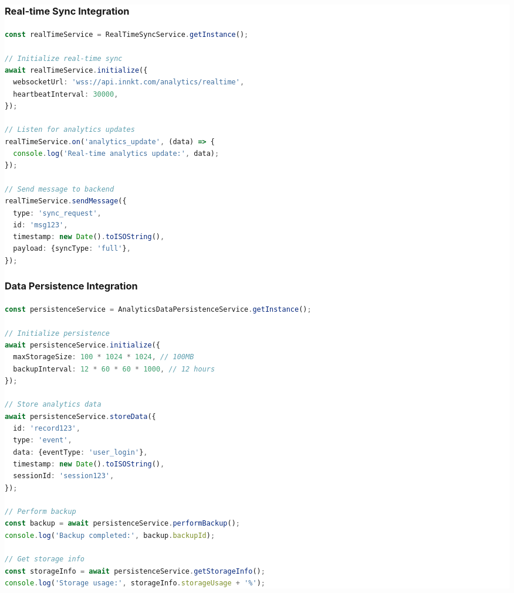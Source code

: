 ### Real-time Sync Integration
```typescript
const realTimeService = RealTimeSyncService.getInstance();

// Initialize real-time sync
await realTimeService.initialize({
  websocketUrl: 'wss://api.innkt.com/analytics/realtime',
  heartbeatInterval: 30000,
});

// Listen for analytics updates
realTimeService.on('analytics_update', (data) => {
  console.log('Real-time analytics update:', data);
});

// Send message to backend
realTimeService.sendMessage({
  type: 'sync_request',
  id: 'msg123',
  timestamp: new Date().toISOString(),
  payload: {syncType: 'full'},
});
```

### Data Persistence Integration
```typescript
const persistenceService = AnalyticsDataPersistenceService.getInstance();

// Initialize persistence
await persistenceService.initialize({
  maxStorageSize: 100 * 1024 * 1024, // 100MB
  backupInterval: 12 * 60 * 60 * 1000, // 12 hours
});

// Store analytics data
await persistenceService.storeData({
  id: 'record123',
  type: 'event',
  data: {eventType: 'user_login'},
  timestamp: new Date().toISOString(),
  sessionId: 'session123',
});

// Perform backup
const backup = await persistenceService.performBackup();
console.log('Backup completed:', backup.backupId);

// Get storage info
const storageInfo = await persistenceService.getStorageInfo();
console.log('Storage usage:', storageInfo.storageUsage + '%');
```
